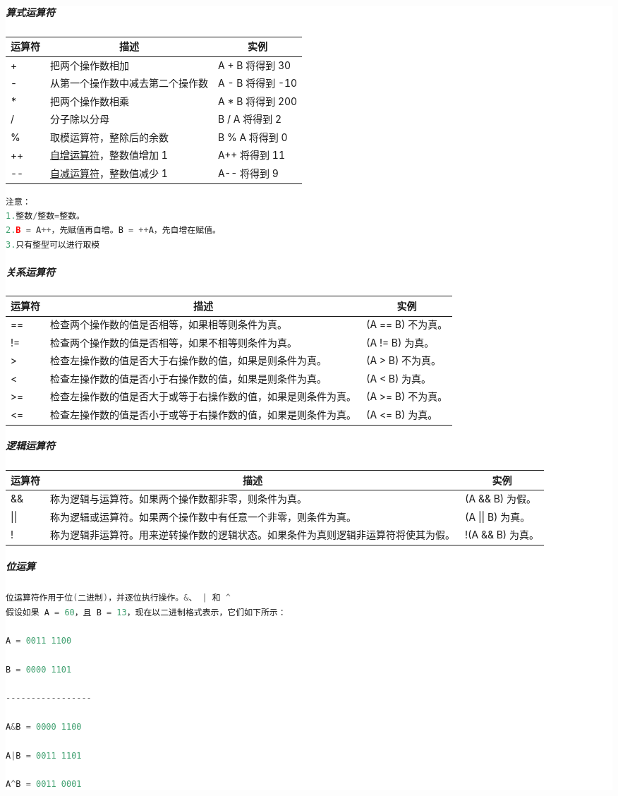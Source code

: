 ##### 算式运算符

| 运算符 | 描述                                                         | 实例             |
| ------ | ------------------------------------------------------------ | ---------------- |
| +      | 把两个操作数相加                                             | A + B 将得到 30  |
| -      | 从第一个操作数中减去第二个操作数                             | A - B 将得到 -10 |
| *      | 把两个操作数相乘                                             | A * B 将得到 200 |
| /      | 分子除以分母                                                 | B / A 将得到 2   |
| %      | 取模运算符，整除后的余数                                     | B % A 将得到 0   |
| ++     | [自增运算符](https://www.runoob.com/cplusplus/cpp-increment-decrement-operators.html)，整数值增加 1 | A++ 将得到 11    |
| --     | [自减运算符](https://www.runoob.com/cplusplus/cpp-increment-decrement-operators.html)，整数值减少 1 | A-- 将得到 9     |

```cpp
注意：
1.整数/整数=整数。
2.B = A++，先赋值再自增。B = ++A，先自增在赋值。
3.只有整型可以进行取模
```

##### 关系运算符

| 运算符 | 描述                                                         | 实例              |
| ------ | ------------------------------------------------------------ | ----------------- |
| ==     | 检查两个操作数的值是否相等，如果相等则条件为真。             | (A == B) 不为真。 |
| !=     | 检查两个操作数的值是否相等，如果不相等则条件为真。           | (A != B) 为真。   |
| >      | 检查左操作数的值是否大于右操作数的值，如果是则条件为真。     | (A > B) 不为真。  |
| <      | 检查左操作数的值是否小于右操作数的值，如果是则条件为真。     | (A < B) 为真。    |
| >=     | 检查左操作数的值是否大于或等于右操作数的值，如果是则条件为真。 | (A >= B) 不为真。 |
| <=     | 检查左操作数的值是否小于或等于右操作数的值，如果是则条件为真。 | (A <= B) 为真。   |

##### 逻辑运算符

| 运算符 | 描述                                                         | 实例              |
| ------ | ------------------------------------------------------------ | ----------------- |
| &&     | 称为逻辑与运算符。如果两个操作数都非零，则条件为真。         | (A && B) 为假。   |
| \|\|   | 称为逻辑或运算符。如果两个操作数中有任意一个非零，则条件为真。 | (A \|\| B) 为真。 |
| !      | 称为逻辑非运算符。用来逆转操作数的逻辑状态。如果条件为真则逻辑非运算符将使其为假。 | !(A && B) 为真。  |



##### 位运算

```cpp
位运算符作用于位(二进制)，并逐位执行操作。&、 | 和 ^ 
假设如果 A = 60，且 B = 13，现在以二进制格式表示，它们如下所示：

A = 0011 1100

B = 0000 1101

-----------------

A&B = 0000 1100

A|B = 0011 1101

A^B = 0011 0001

```